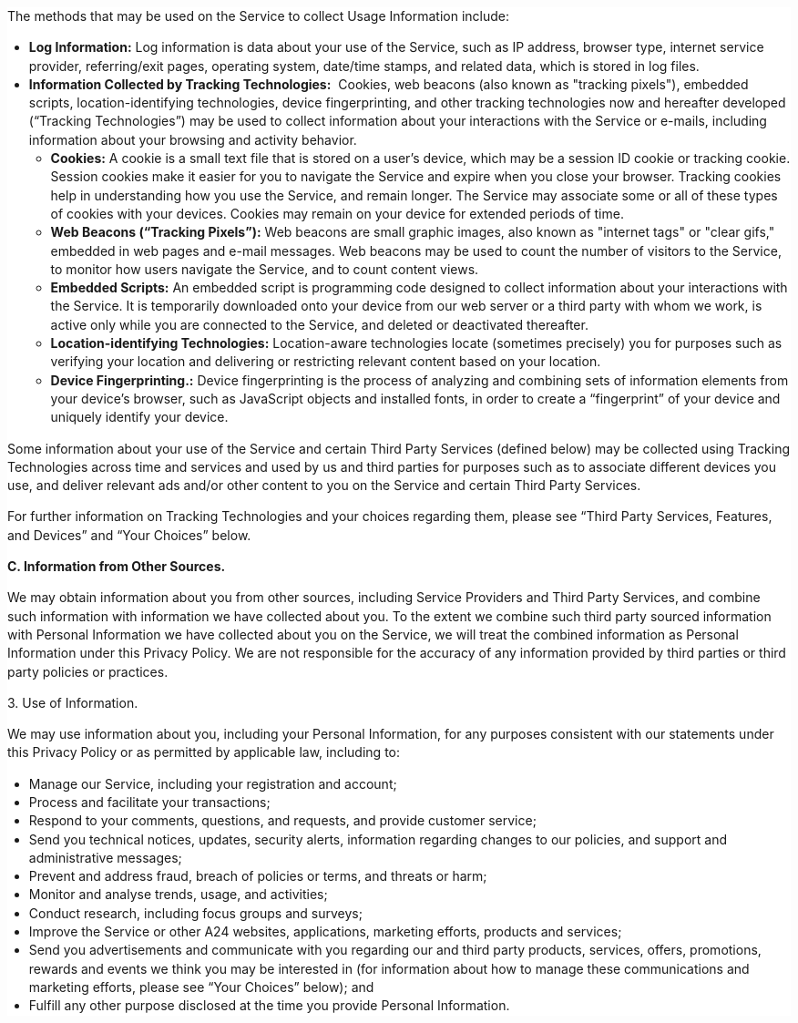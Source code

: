 The methods that may be used on the Service to collect Usage Information include:

  * **Log Information:** Log information is data about your use of the Service, such as IP address, browser type, internet service provider, referring/exit pages, operating system, date/time stamps, and related data, which is stored in log files.
  * **Information Collected by Tracking Technologies:**  Cookies, web beacons (also known as "tracking pixels"), embedded scripts, location-identifying technologies, device fingerprinting, and other tracking technologies now and hereafter developed (“Tracking Technologies”) may be used to collect information about your interactions with the Service or e-mails, including information about your browsing and activity behavior. 
    * **Cookies:** A cookie is a small text file that is stored on a user’s device, which may be a session ID cookie or tracking cookie. Session cookies make it easier for you to navigate the Service and expire when you close your browser. Tracking cookies help in understanding how you use the Service, and remain longer. The Service may associate some or all of these types of cookies with your devices. Cookies may remain on your device for extended periods of time.
    * **Web Beacons (“Tracking Pixels”):** Web beacons are small graphic images, also known as "internet tags" or "clear gifs," embedded in web pages and e-mail messages. Web beacons may be used to count the number of visitors to the Service, to monitor how users navigate the Service, and to count content views.
    * **Embedded Scripts:** An embedded script is programming code designed to collect information about your interactions with the Service. It is temporarily downloaded onto your device from our web server or a third party with whom we work, is active only while you are connected to the Service, and deleted or deactivated thereafter.
    * **Location-identifying Technologies:** Location-aware technologies locate (sometimes precisely) you for purposes such as verifying your location and delivering or restricting relevant content based on your location.
    * **Device Fingerprinting.:** Device fingerprinting is the process of analyzing and combining sets of information elements from your device’s browser, such as JavaScript objects and installed fonts, in order to create a “fingerprint” of your device and uniquely identify your device.



Some information about your use of the Service and certain Third Party Services (defined below) may be collected using Tracking Technologies across time and services and used by us and third parties for purposes such as to associate different devices you use, and deliver relevant ads and/or other content to you on the Service and certain Third Party Services.

For further information on Tracking Technologies and your choices regarding them, please see “Third Party Services, Features, and Devices” and “Your Choices” below.

**C. Information from Other Sources.**

We may obtain information about you from other sources, including Service Providers and Third Party Services, and combine such information with information we have collected about you. To the extent we combine such third party sourced information with Personal Information we have collected about you on the Service, we will treat the combined information as Personal Information under this Privacy Policy. We are not responsible for the accuracy of any information provided by third parties or third party policies or practices.

3\. Use of Information.

We may use information about you, including your Personal Information, for any purposes consistent with our statements under this Privacy Policy or as permitted by applicable law, including to:

  * Manage our Service, including your registration and account;
  * Process and facilitate your transactions;
  * Respond to your comments, questions, and requests, and provide customer service;
  * Send you technical notices, updates, security alerts, information regarding changes to our policies, and support and administrative messages;
  * Prevent and address fraud, breach of policies or terms, and threats or harm;
  * Monitor and analyse trends, usage, and activities;
  * Conduct research, including focus groups and surveys;
  * Improve the Service or other A24 websites, applications, marketing efforts, products and services;
  * Send you advertisements and communicate with you regarding our and third party products, services, offers, promotions, rewards and events we think you may be interested in (for information about how to manage these communications and marketing efforts, please see “Your Choices” below); and
  * Fulfill any other purpose disclosed at the time you provide Personal Information.